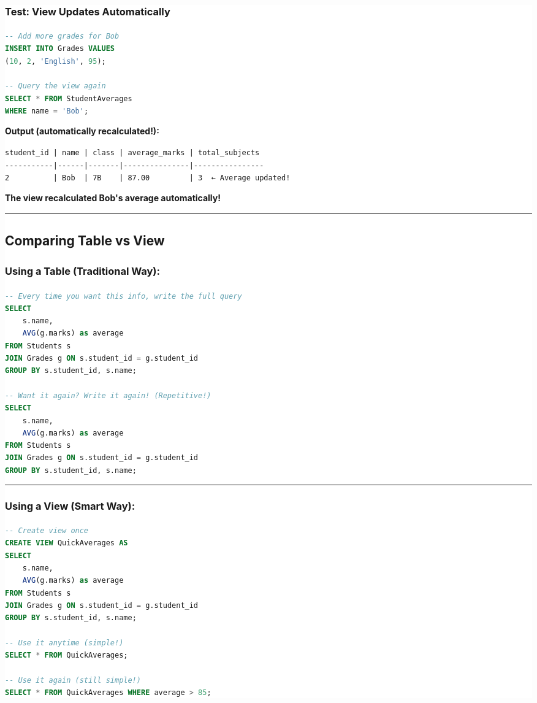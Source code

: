 
### Test: View Updates Automatically

```sql
-- Add more grades for Bob
INSERT INTO Grades VALUES
(10, 2, 'English', 95);

-- Query the view again
SELECT * FROM StudentAverages
WHERE name = 'Bob';
```

**Output (automatically recalculated!):**
```
student_id | name | class | average_marks | total_subjects
-----------|------|-------|---------------|----------------
2          | Bob  | 7B    | 87.00         | 3  ← Average updated!
```

**The view recalculated Bob's average automatically!**

---

## Comparing Table vs View

### Using a Table (Traditional Way):

```sql
-- Every time you want this info, write the full query
SELECT 
    s.name,
    AVG(g.marks) as average
FROM Students s
JOIN Grades g ON s.student_id = g.student_id
GROUP BY s.student_id, s.name;

-- Want it again? Write it again! (Repetitive!)
SELECT 
    s.name,
    AVG(g.marks) as average
FROM Students s
JOIN Grades g ON s.student_id = g.student_id
GROUP BY s.student_id, s.name;
```

---

### Using a View (Smart Way):

```sql
-- Create view once
CREATE VIEW QuickAverages AS
SELECT 
    s.name,
    AVG(g.marks) as average
FROM Students s
JOIN Grades g ON s.student_id = g.student_id
GROUP BY s.student_id, s.name;

-- Use it anytime (simple!)
SELECT * FROM QuickAverages;

-- Use it again (still simple!)
SELECT * FROM QuickAverages WHERE average > 85;

```